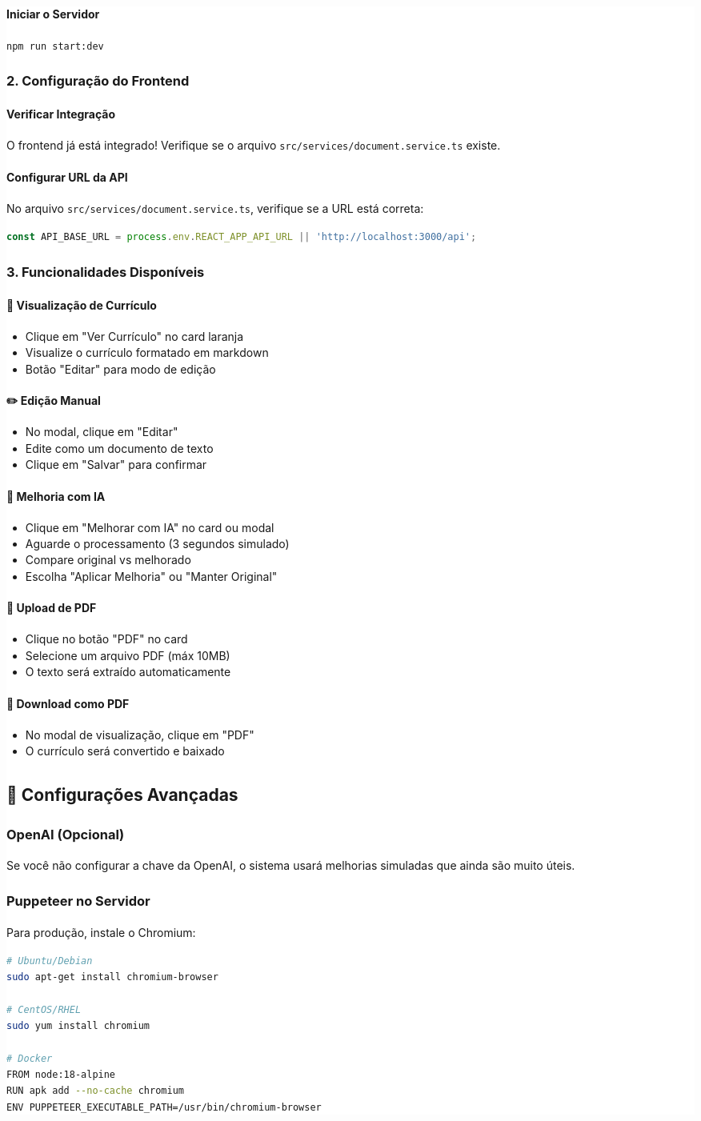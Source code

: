#### Iniciar o Servidor
```bash
npm run start:dev
```

### 2. Configuração do Frontend

#### Verificar Integração
O frontend já está integrado! Verifique se o arquivo `src/services/document.service.ts` existe.

#### Configurar URL da API
No arquivo `src/services/document.service.ts`, verifique se a URL está correta:
```typescript
const API_BASE_URL = process.env.REACT_APP_API_URL || 'http://localhost:3000/api';
```

### 3. Funcionalidades Disponíveis

#### 📄 Visualização de Currículo
- Clique em "Ver Currículo" no card laranja
- Visualize o currículo formatado em markdown
- Botão "Editar" para modo de edição

#### ✏️ Edição Manual
- No modal, clique em "Editar"
- Edite como um documento de texto
- Clique em "Salvar" para confirmar

#### 🤖 Melhoria com IA
- Clique em "Melhorar com IA" no card ou modal
- Aguarde o processamento (3 segundos simulado)
- Compare original vs melhorado
- Escolha "Aplicar Melhoria" ou "Manter Original"

#### 📁 Upload de PDF
- Clique no botão "PDF" no card
- Selecione um arquivo PDF (máx 10MB)
- O texto será extraído automaticamente

#### 💾 Download como PDF
- No modal de visualização, clique em "PDF"
- O currículo será convertido e baixado

## 🔧 Configurações Avançadas

### OpenAI (Opcional)
Se você não configurar a chave da OpenAI, o sistema usará melhorias simuladas que ainda são muito úteis.

### Puppeteer no Servidor
Para produção, instale o Chromium:
```bash
# Ubuntu/Debian
sudo apt-get install chromium-browser

# CentOS/RHEL
sudo yum install chromium

# Docker
FROM node:18-alpine
RUN apk add --no-cache chromium
ENV PUPPETEER_EXECUTABLE_PATH=/usr/bin/chromium-browser
```